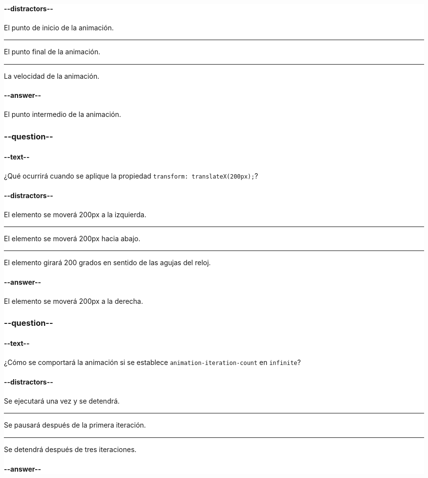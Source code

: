 #### --distractors--

El punto de inicio de la animación.

---

El punto final de la animación.

---

La velocidad de la animación.

#### --answer--

El punto intermedio de la animación.

### --question--

#### --text--

¿Qué ocurrirá cuando se aplique la propiedad `transform: translateX(200px);`?

#### --distractors--

El elemento se moverá 200px a la izquierda.

---

El elemento se moverá 200px hacia abajo.

---

El elemento girará 200 grados en sentido de las agujas del reloj.

#### --answer--

El elemento se moverá 200px a la derecha.

### --question--

#### --text--

¿Cómo se comportará la animación si se establece `animation-iteration-count` en `infinite`?

#### --distractors--

Se ejecutará una vez y se detendrá.

---

Se pausará después de la primera iteración.

---

Se detendrá después de tres iteraciones.

#### --answer--
